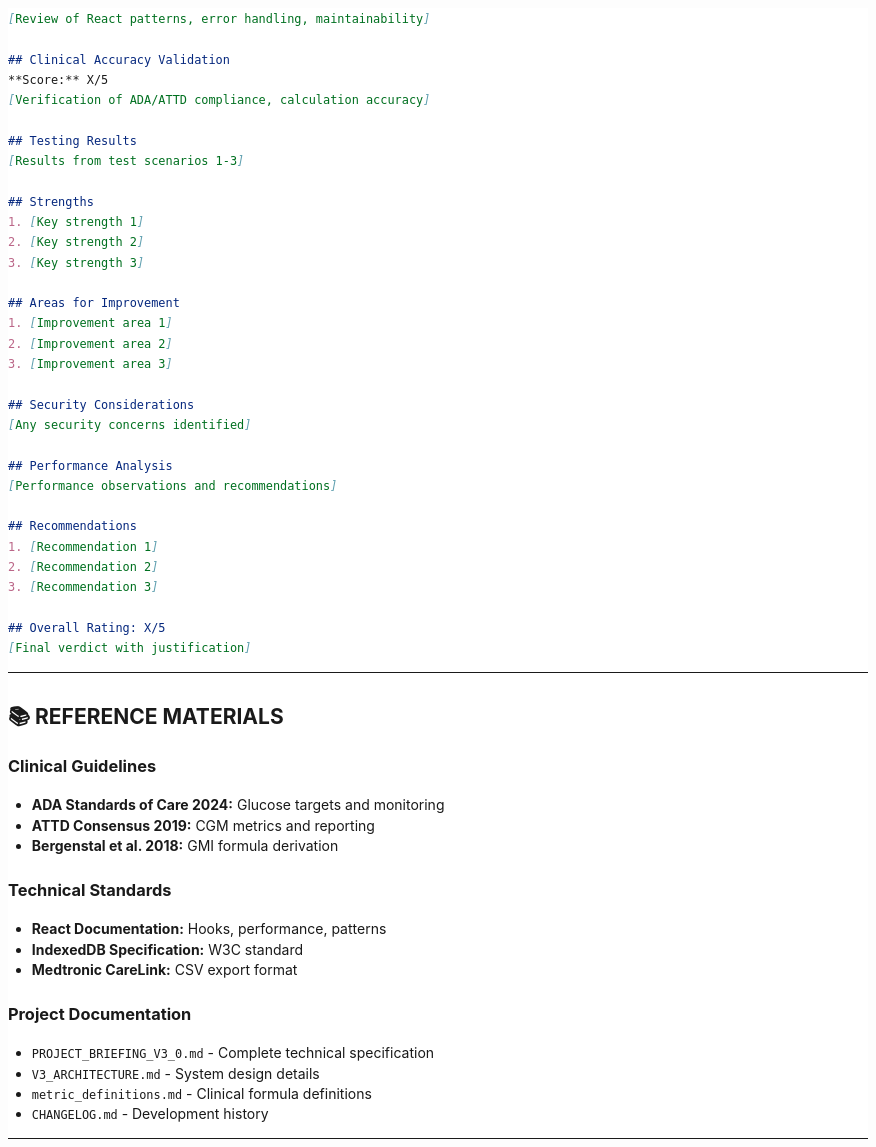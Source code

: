 ```markdown
[Review of React patterns, error handling, maintainability]

## Clinical Accuracy Validation
**Score:** X/5
[Verification of ADA/ATTD compliance, calculation accuracy]

## Testing Results
[Results from test scenarios 1-3]

## Strengths
1. [Key strength 1]
2. [Key strength 2]
3. [Key strength 3]

## Areas for Improvement
1. [Improvement area 1]
2. [Improvement area 2]
3. [Improvement area 3]

## Security Considerations
[Any security concerns identified]

## Performance Analysis
[Performance observations and recommendations]

## Recommendations
1. [Recommendation 1]
2. [Recommendation 2]
3. [Recommendation 3]

## Overall Rating: X/5
[Final verdict with justification]
```

---

## 📚 REFERENCE MATERIALS

### Clinical Guidelines
- **ADA Standards of Care 2024:** Glucose targets and monitoring
- **ATTD Consensus 2019:** CGM metrics and reporting
- **Bergenstal et al. 2018:** GMI formula derivation

### Technical Standards
- **React Documentation:** Hooks, performance, patterns
- **IndexedDB Specification:** W3C standard
- **Medtronic CareLink:** CSV export format

### Project Documentation
- `PROJECT_BRIEFING_V3_0.md` - Complete technical specification
- `V3_ARCHITECTURE.md` - System design details
- `metric_definitions.md` - Clinical formula definitions
- `CHANGELOG.md` - Development history

---